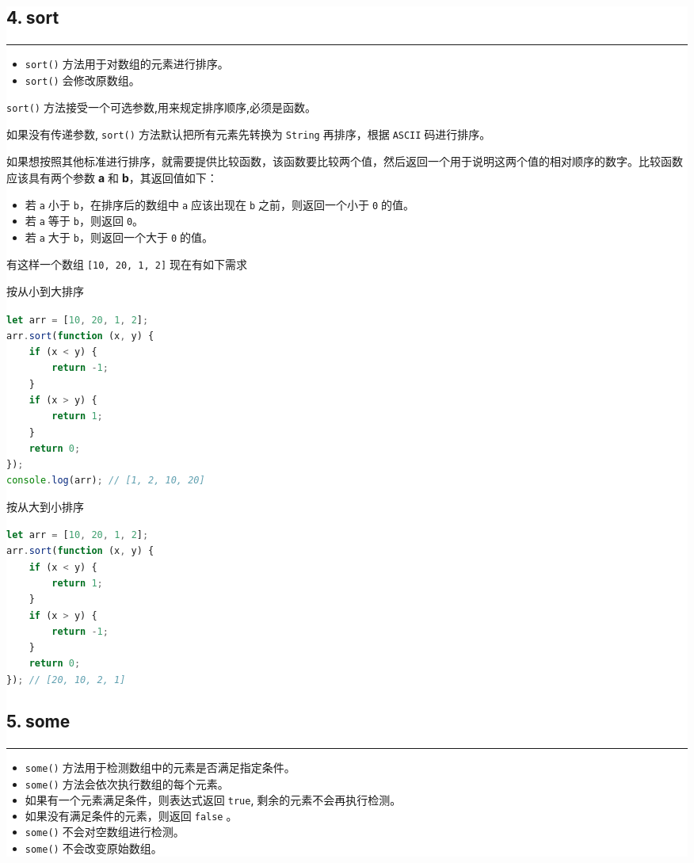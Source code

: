 ## 4. sort
***

* `sort()` 方法用于对数组的元素进行排序。
* `sort()` 会修改原数组。

`sort()` 方法接受一个可选参数,用来规定排序顺序,必须是函数。

如果没有传递参数, `sort()` 方法默认把所有元素先转换为 `String` 再排序，根据 `ASCII` 码进行排序。

如果想按照其他标准进行排序，就需要提供比较函数，该函数要比较两个值，然后返回一个用于说明这两个值的相对顺序的数字。比较函数应该具有两个参数 **a** 和 **b**，其返回值如下：

* 若 `a` 小于 `b`，在排序后的数组中 `a` 应该出现在 `b` 之前，则返回一个小于 `0` 的值。
* 若 `a` 等于 `b`，则返回 `0`。
* 若 `a` 大于 `b`，则返回一个大于 `0` 的值。

有这样一个数组 `[10, 20, 1, 2]` 现在有如下需求

按从小到大排序

```JavaScript
let arr = [10, 20, 1, 2];
arr.sort(function (x, y) {
    if (x < y) {
        return -1;
    }
    if (x > y) {
        return 1;
    }
    return 0;
});
console.log(arr); // [1, 2, 10, 20]
```

按从大到小排序

```JavaScript
let arr = [10, 20, 1, 2];
arr.sort(function (x, y) {
    if (x < y) {
        return 1;
    }
    if (x > y) {
        return -1;
    }
    return 0;
}); // [20, 10, 2, 1]
```

## 5. some
***

* `some()` 方法用于检测数组中的元素是否满足指定条件。
* `some()` 方法会依次执行数组的每个元素。
* 如果有一个元素满足条件，则表达式返回 `true`, 剩余的元素不会再执行检测。
* 如果没有满足条件的元素，则返回 `false` 。
* `some()` 不会对空数组进行检测。
* `some()` 不会改变原始数组。
